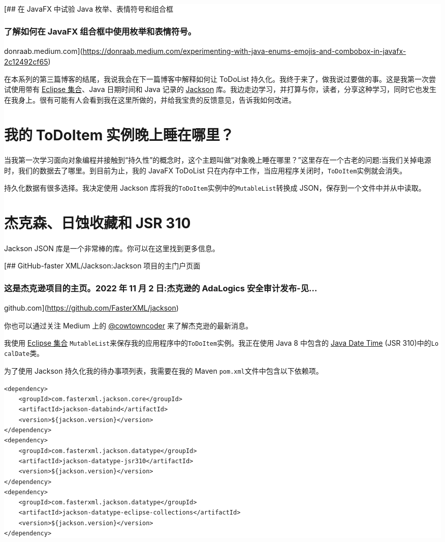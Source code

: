 [](https://donraab.medium.com/experimenting-with-java-enums-emojis-and-combobox-in-javafx-2c12492cf65) [## 在 JavaFX 中试验 Java 枚举、表情符号和组合框

### 了解如何在 JavaFX 组合框中使用枚举和表情符号。

donraab.medium.com](https://donraab.medium.com/experimenting-with-java-enums-emojis-and-combobox-in-javafx-2c12492cf65) 

在本系列的第三篇博客的结尾，我说我会在下一篇博客中解释如何让 ToDoList 持久化。我终于来了，做我说过要做的事。这是我第一次尝试使用带有 [Eclipse 集合](https://github.com/eclipse/eclipse-collections)、Java 日期时间和 Java 记录的 [Jackson](https://github.com/FasterXML/jackson) 库。我边走边学习，并打算与你，读者，分享这种学习，同时它也发生在我身上。很有可能有人会看到我在这里所做的，并给我宝贵的反馈意见，告诉我如何改进。

# 我的 ToDoItem 实例晚上睡在哪里？

当我第一次学习面向对象编程并接触到“持久性”的概念时，这个主题叫做“对象晚上睡在哪里？”这里存在一个古老的问题:当我们关掉电源时，我们的数据去了哪里。到目前为止，我的 JavaFX ToDoList 只在内存中工作，当应用程序关闭时，`ToDoItem`实例就会消失。

持久化数据有很多选择。我决定使用 Jackson 库将我的`ToDoItem`实例中的`MutableList`转换成 JSON，保存到一个文件中并从中读取。

# 杰克森、日蚀收藏和 JSR 310

Jackson JSON 库是一个非常棒的库。你可以在这里找到更多信息。

[](https://github.com/FasterXML/jackson) [## GitHub-faster XML/Jackson:Jackson 项目的主门户页面

### 这是杰克逊项目的主页。2022 年 11 月 2 日:杰克逊的 AdaLogics 安全审计发布-见…

github.com](https://github.com/FasterXML/jackson) 

你也可以通过关注 Medium 上的 [@cowtowncoder](https://medium.com/u/b9b3ec1cfbf7?source=post_page-----8a4b31917c09--------------------------------) 来了解杰克逊的最新消息。

我使用 [Eclipse 集合](https://github.com/eclipse/eclipse-collections) `MutableList`来保存我的应用程序中的`ToDoItem`实例。我正在使用 Java 8 中包含的 [Java Date Time](https://docs.oracle.com/javase/8/docs/technotes/guides/datetime/index.html) (JSR 310)中的`LocalDate`类。

为了使用 Jackson 持久化我的待办事项列表，我需要在我的 Maven `pom.xml`文件中包含以下依赖项。

```
<dependency>
    <groupId>com.fasterxml.jackson.core</groupId>
    <artifactId>jackson-databind</artifactId>
    <version>${jackson.version}</version>
</dependency>
<dependency>
    <groupId>com.fasterxml.jackson.datatype</groupId>
    <artifactId>jackson-datatype-jsr310</artifactId>
    <version>${jackson.version}</version>
</dependency>
<dependency>
    <groupId>com.fasterxml.jackson.datatype</groupId>
    <artifactId>jackson-datatype-eclipse-collections</artifactId>
    <version>${jackson.version}</version>
</dependency>
```
